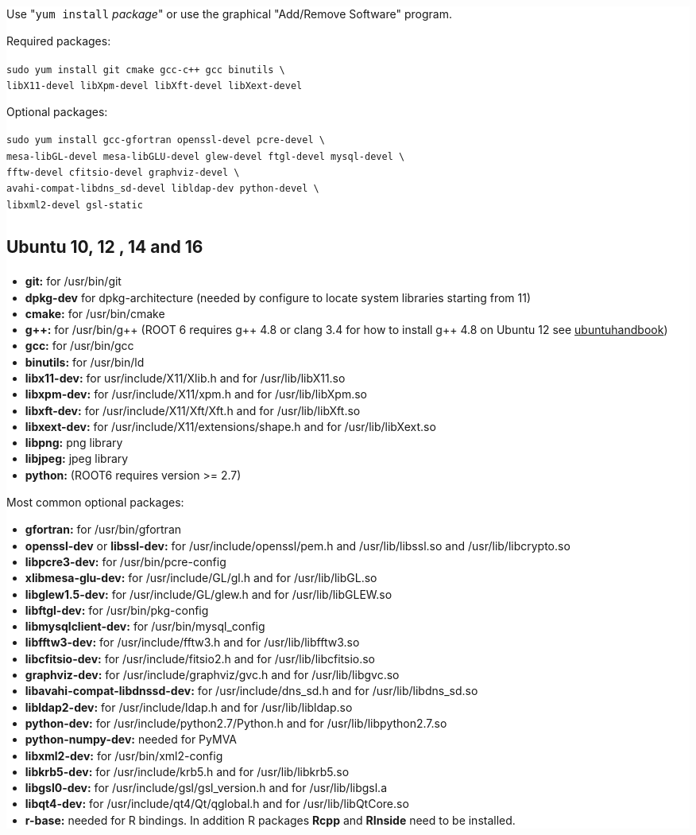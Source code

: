 Use "<tt>yum install</tt> _package_" or use the graphical "Add/Remove Software" program.

Required packages:
~~~
sudo yum install git cmake gcc-c++ gcc binutils \
libX11-devel libXpm-devel libXft-devel libXext-devel
~~~

Optional packages:

~~~
sudo yum install gcc-gfortran openssl-devel pcre-devel \
mesa-libGL-devel mesa-libGLU-devel glew-devel ftgl-devel mysql-devel \
fftw-devel cfitsio-devel graphviz-devel \
avahi-compat-libdns_sd-devel libldap-dev python-devel \
libxml2-devel gsl-static
~~~

## <a name=ubuntu></a>Ubuntu 10, 12 , 14 and 16

*   **git:** for /usr/bin/git
*   **dpkg-dev**  for dpkg-architecture (needed by configure to locate system libraries starting from 11)
*   **cmake:** for /usr/bin/cmake
*   **g++:** for /usr/bin/g++  (ROOT 6 requires g++ 4.8 or clang 3.4  for how to install g++ 4.8 on Ubuntu 12 see [ubuntuhandbook](http://ubuntuhandbook.org/index.php/2013/08/install-gcc-4-8-via-ppa-in-ubuntu-12-04-13-04/))
*   **gcc:** for /usr/bin/gcc
*   **binutils:** for /usr/bin/ld
*   **libx11-dev:** for usr/include/X11/Xlib.h and for /usr/lib/libX11.so
*   **libxpm-dev:** for /usr/include/X11/xpm.h and for /usr/lib/libXpm.so
*   **libxft-dev:** for /usr/include/X11/Xft/Xft.h and for /usr/lib/libXft.so
*   **libxext-dev:** for /usr/include/X11/extensions/shape.h and for /usr/lib/libXext.so
*   **libpng:** png library
*   **libjpeg:** jpeg library
*   **python:** (ROOT6 requires version >= 2.7)

Most common optional packages:

*   **gfortran:** for /usr/bin/gfortran
*   **openssl-dev** or **libssl-dev:** for /usr/include/openssl/pem.h and /usr/lib/libssl.so and /usr/lib/libcrypto.so
*   **libpcre3-dev:** for /usr/bin/pcre-config
*   **xlibmesa-glu-dev:** for /usr/include/GL/gl.h and for /usr/lib/libGL.so
*   **libglew1.5-dev:** for /usr/include/GL/glew.h and for /usr/lib/libGLEW.so
*   **libftgl-dev:** for /usr/bin/pkg-config
*   **libmysqlclient-dev:** for /usr/bin/mysql_config
*   **libfftw3-dev:** for /usr/include/fftw3.h and for /usr/lib/libfftw3.so
*   **libcfitsio-dev:** for /usr/include/fitsio2.h and for /usr/lib/libcfitsio.so
*   **graphviz-dev:** for /usr/include/graphviz/gvc.h and for /usr/lib/libgvc.so
*   **libavahi-compat-libdnssd-dev:** for /usr/include/dns_sd.h and for /usr/lib/libdns_sd.so
*   **libldap2-dev:** for /usr/include/ldap.h and for /usr/lib/libldap.so
*   **python-dev:** for /usr/include/python2.7/Python.h and for /usr/lib/libpython2.7.so
*   **python-numpy-dev:** needed for PyMVA
*   **libxml2-dev:** for /usr/bin/xml2-config
*   **libkrb5-dev:** for /usr/include/krb5.h and for /usr/lib/libkrb5.so
*   **libgsl0-dev:** for /usr/include/gsl/gsl_version.h and for /usr/lib/libgsl.a
*   **libqt4-dev:** for /usr/include/qt4/Qt/qglobal.h and for /usr/lib/libQtCore.so
*   **r-base:** needed for R bindings. In addition R packages **Rcpp** and **RInside** need to be installed.
